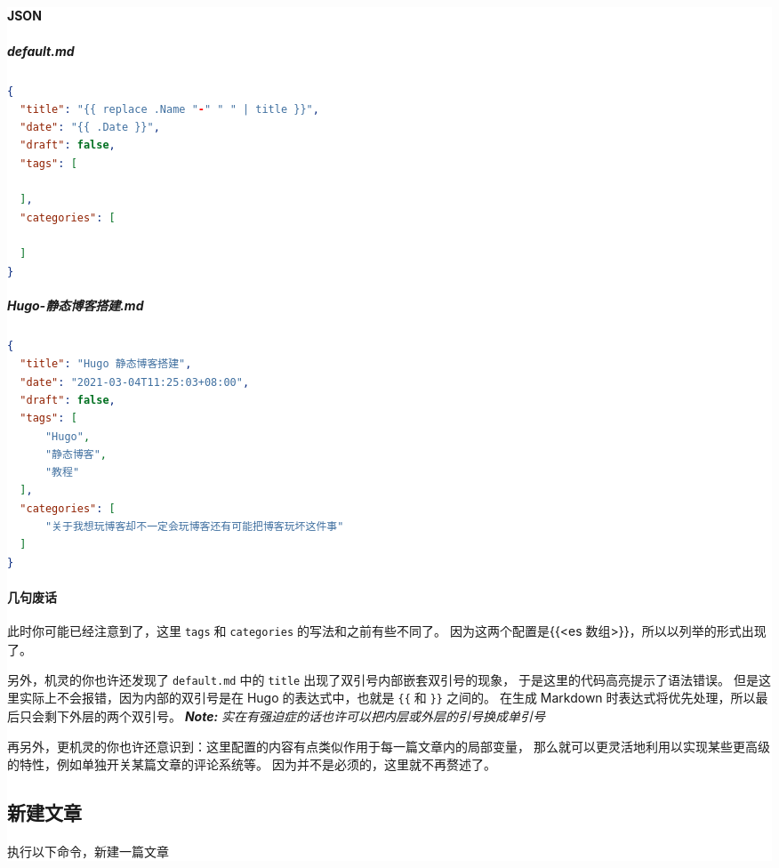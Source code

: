 
#### JSON
##### default.md
```json {hl_lines=["5-10"]}
{
  "title": "{{ replace .Name "-" " " | title }}",
  "date": "{{ .Date }}",
  "draft": false,
  "tags": [

  ],
  "categories": [

  ]
}
```
##### Hugo-静态博客搭建.md
```json {hl_lines=["5-12"]}
{
  "title": "Hugo 静态博客搭建",
  "date": "2021-03-04T11:25:03+08:00",
  "draft": false,
  "tags": [
      "Hugo",
      "静态博客",
      "教程"
  ],
  "categories": [
      "关于我想玩博客却不一定会玩博客还有可能把博客玩坏这件事"
  ]
}
```

#### 几句废话

此时你可能已经注意到了，这里 `tags` 和 `categories` 的写法和之前有些不同了。
因为这两个配置是{{<es 数组>}}，所以以列举的形式出现了。

另外，机灵的你也许还发现了 `default.md` 中的 `title` 出现了双引号内部嵌套双引号的现象，
于是这里的代码高亮提示了语法错误。
但是这里实际上不会报错，因为内部的双引号是在 Hugo 的表达式中，也就是 `{{` 和 `}}` 之间的。
在生成 Markdown 时表达式将优先处理，所以最后只会剩下外层的两个双引号。
***Note:** 实在有强迫症的话也许可以把内层或外层的引号换成单引号*

再另外，更机灵的你也许还意识到：这里配置的内容有点类似作用于每一篇文章内的局部变量，
那么就可以更灵活地利用以实现某些更高级的特性，例如单独开关某篇文章的评论系统等。
因为并不是必须的，这里就不再赘述了。


## 新建文章

执行以下命令，新建一篇文章
